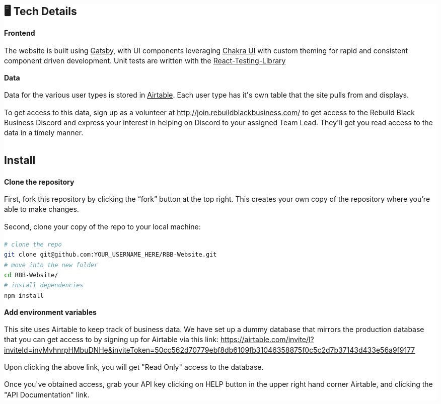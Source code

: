 ## 🖥️ Tech Details

**Frontend**

The website is built using [Gatsby](https://www.gatsbyjs.org/docs/), with UI components leveraging [Chakra UI](https://chakra-ui.com/getting-started) with custom theming for rapid and consistent component driven development. Unit tests are written with the [React-Testing-Library](https://github.com/testing-library/react-testing-library)

**Data**

Data for the various user types is stored in [Airtable](https://airtable.com/). Each user type has it's own table that the site pulls from and displays.

To get access to this data, sign up as a volunteer at http://join.rebuildblackbusiness.com/ to get access to the Rebuild Black Business Discord and express your interest in helping on Discord to your assigned Team Lead. They'll get you read access to the data in a timely manner.

## Install

**Clone the repository**

First, fork this repository by clicking the “fork” button at the top right. This creates your own copy of the repository where you’re able to make changes.

Second, clone your copy of the repo to your local machine:

```sh
# clone the repo
git clone git@github.com:YOUR_USERNAME_HERE/RBB-Website.git
# move into the new folder
cd RBB-Website/
# install dependencies
npm install
```

**Add environment variables**

This site uses Airtable to keep track of business data. We have set up a dummy database that mirrors the production database that you can get access to by signing up for Airtable via this link: https://airtable.com/invite/l?inviteId=invMvhnrpHMbuDNHe&inviteToken=50cc562d70779ebf8db6109fb31046358875f0c5c2d7b37143d433e56a9f9177

Upon clicking the above link, you will get "Read Only" access to the database.

Once you've obtained access, grab your API key clicking on HELP button in the upper right hand corner Airtable, and clicking the "API Documentation" link.
